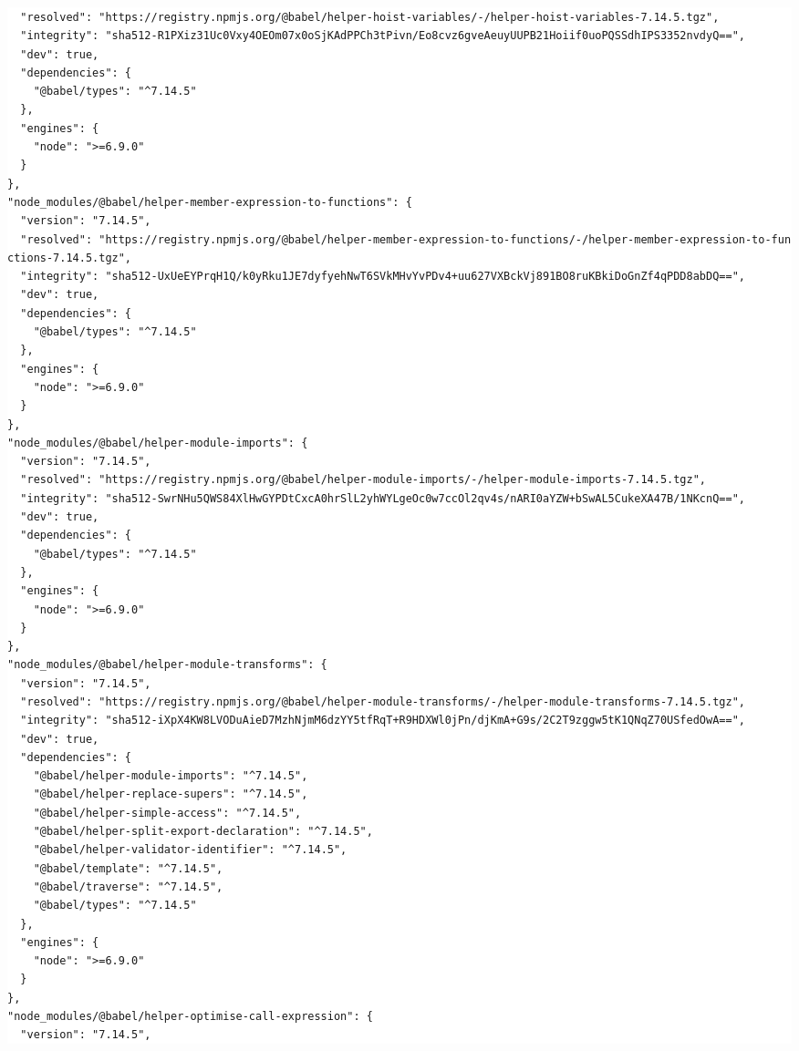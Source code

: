       "resolved": "https://registry.npmjs.org/@babel/helper-hoist-variables/-/helper-hoist-variables-7.14.5.tgz",
      "integrity": "sha512-R1PXiz31Uc0Vxy4OEOm07x0oSjKAdPPCh3tPivn/Eo8cvz6gveAeuyUUPB21Hoiif0uoPQSSdhIPS3352nvdyQ==",
      "dev": true,
      "dependencies": {
        "@babel/types": "^7.14.5"
      },
      "engines": {
        "node": ">=6.9.0"
      }
    },
    "node_modules/@babel/helper-member-expression-to-functions": {
      "version": "7.14.5",
      "resolved": "https://registry.npmjs.org/@babel/helper-member-expression-to-functions/-/helper-member-expression-to-functions-7.14.5.tgz",
      "integrity": "sha512-UxUeEYPrqH1Q/k0yRku1JE7dyfyehNwT6SVkMHvYvPDv4+uu627VXBckVj891BO8ruKBkiDoGnZf4qPDD8abDQ==",
      "dev": true,
      "dependencies": {
        "@babel/types": "^7.14.5"
      },
      "engines": {
        "node": ">=6.9.0"
      }
    },
    "node_modules/@babel/helper-module-imports": {
      "version": "7.14.5",
      "resolved": "https://registry.npmjs.org/@babel/helper-module-imports/-/helper-module-imports-7.14.5.tgz",
      "integrity": "sha512-SwrNHu5QWS84XlHwGYPDtCxcA0hrSlL2yhWYLgeOc0w7ccOl2qv4s/nARI0aYZW+bSwAL5CukeXA47B/1NKcnQ==",
      "dev": true,
      "dependencies": {
        "@babel/types": "^7.14.5"
      },
      "engines": {
        "node": ">=6.9.0"
      }
    },
    "node_modules/@babel/helper-module-transforms": {
      "version": "7.14.5",
      "resolved": "https://registry.npmjs.org/@babel/helper-module-transforms/-/helper-module-transforms-7.14.5.tgz",
      "integrity": "sha512-iXpX4KW8LVODuAieD7MzhNjmM6dzYY5tfRqT+R9HDXWl0jPn/djKmA+G9s/2C2T9zggw5tK1QNqZ70USfedOwA==",
      "dev": true,
      "dependencies": {
        "@babel/helper-module-imports": "^7.14.5",
        "@babel/helper-replace-supers": "^7.14.5",
        "@babel/helper-simple-access": "^7.14.5",
        "@babel/helper-split-export-declaration": "^7.14.5",
        "@babel/helper-validator-identifier": "^7.14.5",
        "@babel/template": "^7.14.5",
        "@babel/traverse": "^7.14.5",
        "@babel/types": "^7.14.5"
      },
      "engines": {
        "node": ">=6.9.0"
      }
    },
    "node_modules/@babel/helper-optimise-call-expression": {
      "version": "7.14.5",